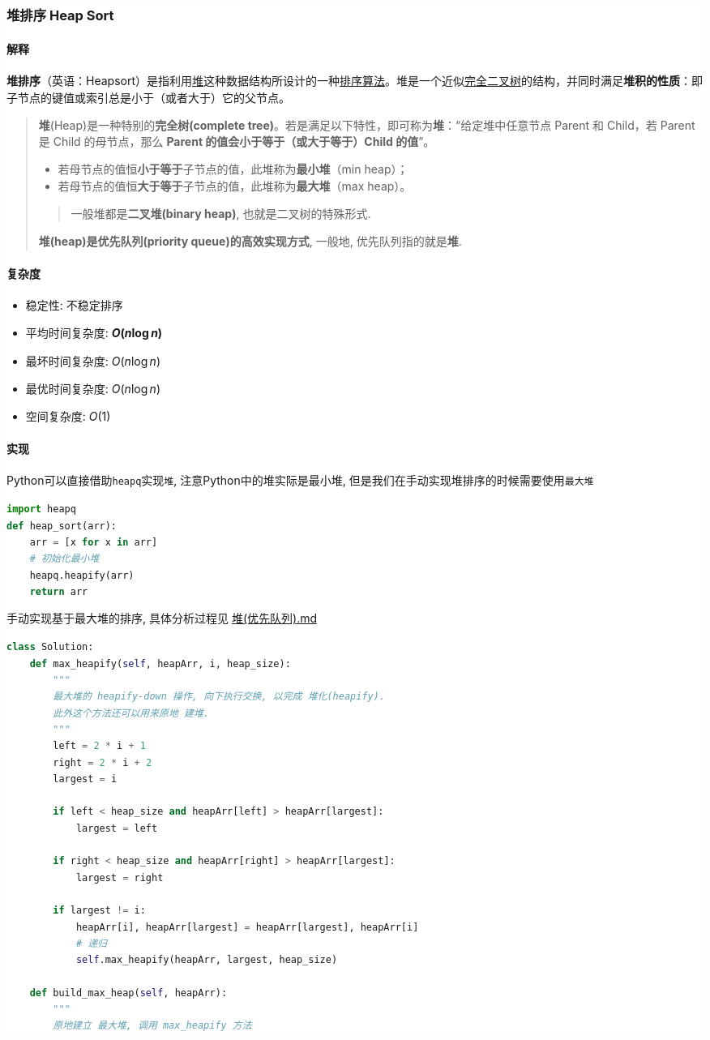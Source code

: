 ### **堆排序 Heap Sort**

#### 解释

**堆排序**（英语：Heapsort）是指利用[堆](https://zh.wikipedia.org/wiki/堆_(数据结构))这种数据结构所设计的一种[排序算法](https://zh.wikipedia.org/wiki/排序算法)。堆是一个近似[完全二叉树](https://zh.wikipedia.org/wiki/完全二叉树)的结构，并同时满足**堆积的性质**：即子节点的键值或索引总是小于（或者大于）它的父节点。

> **堆**(Heap)是一种特别的**完全树(complete tree)**。若是满足以下特性，即可称为**堆**：“给定堆中任意节点 Parent 和 Child，若 Parent 是 Child 的母节点，那么 **Parent 的值会小于等于（或大于等于）Child 的值**”。
>
> + 若母节点的值恒**小于等于**子节点的值，此堆称为**最小堆**（min heap）；
> + 若母节点的值恒**大于等于**子节点的值，此堆称为**最大堆**（max heap）。
>
> > 一般堆都是**二叉堆(binary heap)**, 也就是二叉树的特殊形式.
>
> **堆(heap)是优先队列(priority queue)的高效实现方式**, 一般地, 优先队列指的就是**堆**.

#### 复杂度

+ 稳定性: 不稳定排序

+ 平均时间复杂度: **$O(n\log{n})$**
+ 最坏时间复杂度: $O(n\log{n})$
+ 最优时间复杂度: $O(n\log{n})$
+ 空间复杂度: $O(1)$ 

#### 实现

Python可以直接借助`heapq`实现`堆`, 注意Python中的堆实际是最小堆, 但是我们在手动实现堆排序的时候需要使用`最大堆`

```python
import heapq
def heap_sort(arr):
    arr = [x for x in arr]
    # 初始化最小堆
    heapq.heapify(arr)
    return arr
```

手动实现基于最大堆的排序, 具体分析过程见  [堆(优先队列).md](..\树与二叉树\堆(优先队列).md) 

```python
class Solution:
    def max_heapify(self, heapArr, i, heap_size):
        """
        最大堆的 heapify-down 操作, 向下执行交换, 以完成 堆化(heapify).
        此外这个方法还可以用来原地 建堆.
        """
        left = 2 * i + 1
        right = 2 * i + 2
        largest = i

        if left < heap_size and heapArr[left] > heapArr[largest]:
            largest = left

        if right < heap_size and heapArr[right] > heapArr[largest]:
            largest = right

        if largest != i:
            heapArr[i], heapArr[largest] = heapArr[largest], heapArr[i]
            # 递归
            self.max_heapify(heapArr, largest, heap_size)

    def build_max_heap(self, heapArr):
        """
        原地建立 最大堆, 调用 max_heapify 方法
```